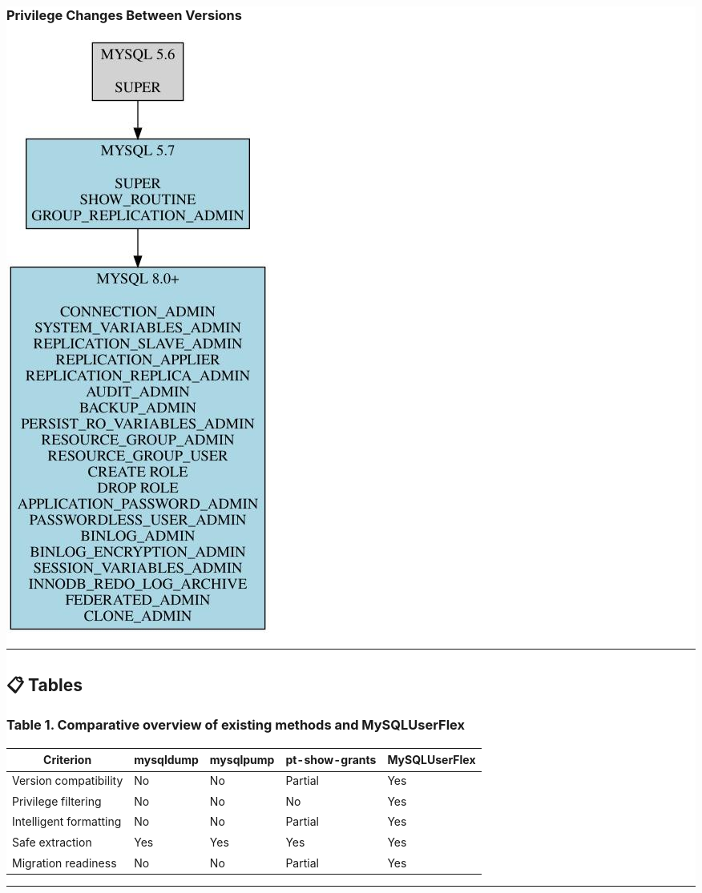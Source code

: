 ### Privilege Changes Between Versions
![Privilege Changes – Key differences in MySQL privileges from 5.6, 5.7, to 8.0+](docs/mysql_privileges_vertical.jpg)

---

## 📋 Tables

### Table 1. Comparative overview of existing methods and MySQLUserFlex

| Criterion             | mysqldump | mysqlpump | pt-show-grants | MySQLUserFlex |
|-----------------------|-----------|-----------|----------------|---------------|
| Version compatibility | No        | No        | Partial        | Yes           |
| Privilege filtering   | No        | No        | No             | Yes           |
| Intelligent formatting| No        | No        | Partial        | Yes           |
| Safe extraction       | Yes       | Yes       | Yes            | Yes           |
| Migration readiness   | No        | No        | Partial        | Yes           |

---